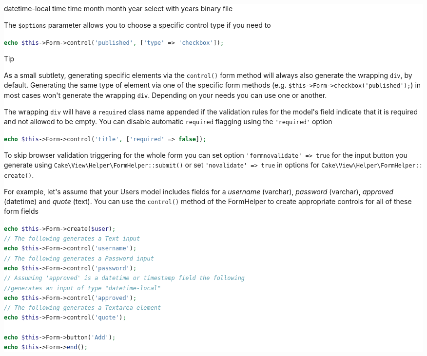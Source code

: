 datetime-local
time
time
month
month
year
select with years
binary
file

The `$options` parameter allows you to choose a specific control type if
you need to

```php
echo $this->Form->control('published', ['type' => 'checkbox']);

```

> [!TIP]
> As a small subtlety, generating specific elements via the `control()`
> form method will always also generate the wrapping `div`, by default.
> Generating the same type of element via one of the specific form methods
> (e.g. `$this->Form->checkbox('published');`) in most cases won't generate
> the wrapping `div`. Depending on your needs you can use one or another.


The wrapping `div` will have a `required` class name appended if the
validation rules for the model's field indicate that it is required and not
allowed to be empty. You can disable automatic `required` flagging using the
`'required'` option

```php
echo $this->Form->control('title', ['required' => false]);

```

To skip browser validation triggering for the whole form you can set option
`'formnovalidate' => true` for the input button you generate using
`Cake\View\Helper\FormHelper::submit()` or set `'novalidate' =>
true` in options for `Cake\View\Helper\FormHelper::create()`.

For example, let's assume that your Users model includes fields for a
*username* (varchar), *password* (varchar), *approved* (datetime) and
*quote* (text). You can use the `control()` method of the FormHelper to
create appropriate controls for all of these form fields

```php
echo $this->Form->create($user);
// The following generates a Text input
echo $this->Form->control('username');
// The following generates a Password input
echo $this->Form->control('password');
// Assuming 'approved' is a datetime or timestamp field the following
//generates an input of type "datetime-local"
echo $this->Form->control('approved');
// The following generates a Textarea element
echo $this->Form->control('quote');

echo $this->Form->button('Add');
echo $this->Form->end();

```
